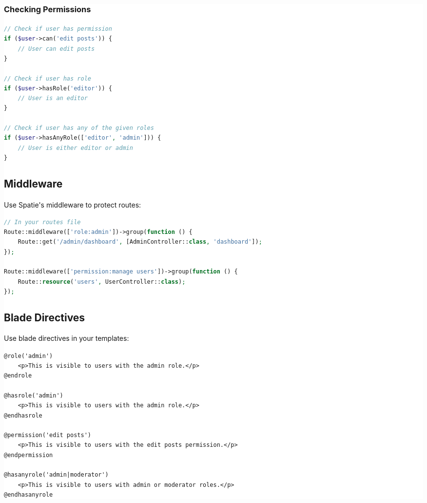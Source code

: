 ### Checking Permissions

```php
// Check if user has permission
if ($user->can('edit posts')) {
    // User can edit posts
}

// Check if user has role
if ($user->hasRole('editor')) {
    // User is an editor
}

// Check if user has any of the given roles
if ($user->hasAnyRole(['editor', 'admin'])) {
    // User is either editor or admin
}
```

## Middleware

Use Spatie's middleware to protect routes:

```php
// In your routes file
Route::middleware(['role:admin'])->group(function () {
    Route::get('/admin/dashboard', [AdminController::class, 'dashboard']);
});

Route::middleware(['permission:manage users'])->group(function () {
    Route::resource('users', UserController::class);
});
```

## Blade Directives

Use blade directives in your templates:

```blade
@role('admin')
    <p>This is visible to users with the admin role.</p>
@endrole

@hasrole('admin')
    <p>This is visible to users with the admin role.</p>
@endhasrole

@permission('edit posts')
    <p>This is visible to users with the edit posts permission.</p>
@endpermission

@hasanyrole('admin|moderator')
    <p>This is visible to users with admin or moderator roles.</p>
@endhasanyrole
```
